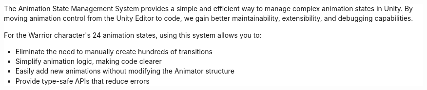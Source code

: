 The Animation State Management System provides a simple and efficient way to manage complex animation states in Unity. By moving animation control from the Unity Editor to code, we gain better maintainability, extensibility, and debugging capabilities.

For the Warrior character's 24 animation states, using this system allows you to:
- Eliminate the need to manually create hundreds of transitions
- Simplify animation logic, making code clearer
- Easily add new animations without modifying the Animator structure
- Provide type-safe APIs that reduce errors
